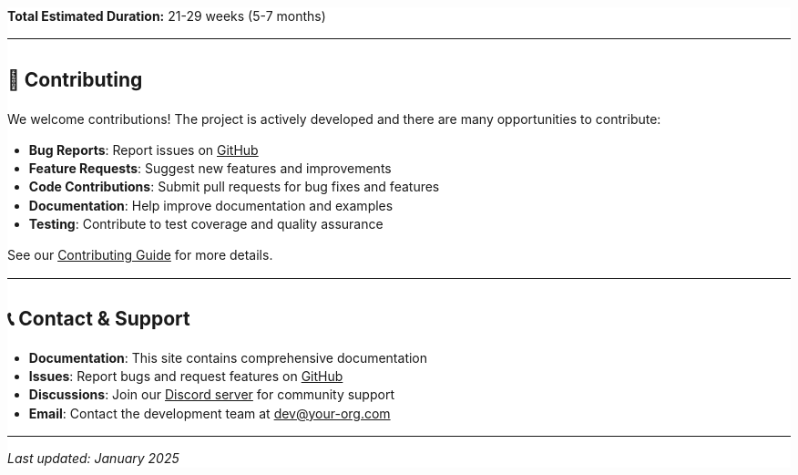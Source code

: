 **Total Estimated Duration:** 21-29 weeks (5-7 months)

---

## 🤝 Contributing

We welcome contributions! The project is actively developed and there are many opportunities to contribute:

- **Bug Reports**: Report issues on [GitHub](https://github.com/your-org/chatassistant/issues)
- **Feature Requests**: Suggest new features and improvements
- **Code Contributions**: Submit pull requests for bug fixes and features
- **Documentation**: Help improve documentation and examples
- **Testing**: Contribute to test coverage and quality assurance

See our [Contributing Guide](../development/contributing.md) for more details.

---

## 📞 Contact & Support

- **Documentation**: This site contains comprehensive documentation
- **Issues**: Report bugs and request features on [GitHub](https://github.com/your-org/chatassistant/issues)
- **Discussions**: Join our [Discord server](https://discord.gg/your-server) for community support
- **Email**: Contact the development team at dev@your-org.com

---

*Last updated: January 2025* 